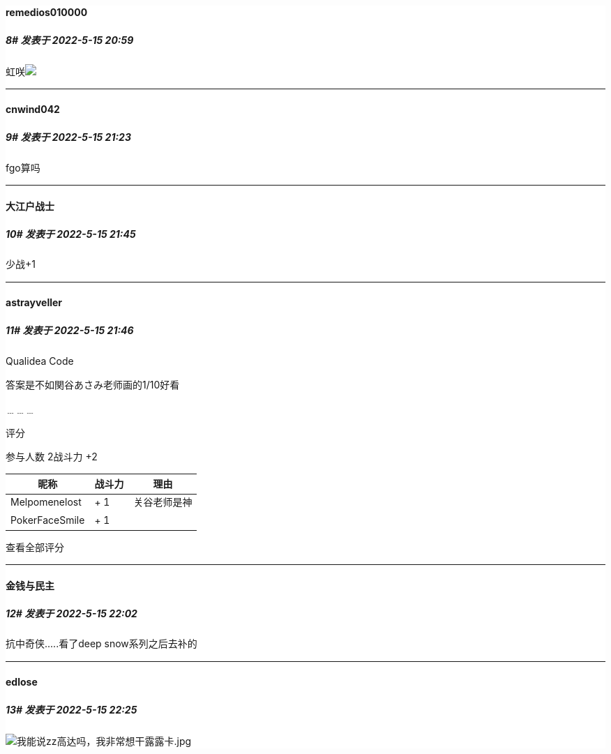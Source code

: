 ####  remedios010000  
##### 8#       发表于 2022-5-15 20:59

虹咲<img src="https://static.saraba1st.com/image/smiley/face2017/037.png" referrerpolicy="no-referrer">

*****

####  cnwind042  
##### 9#       发表于 2022-5-15 21:23

fgo算吗

*****

####  大江户战士  
##### 10#       发表于 2022-5-15 21:45

少战+1

*****

####  astrayveller  
##### 11#       发表于 2022-5-15 21:46

Qualidea Code

答案是不如関谷あさみ老师画的1/10好看

﹍﹍﹍

评分

 参与人数 2战斗力 +2

|昵称|战斗力|理由|
|----|---|---|
| Melpomenelost| + 1|关谷老师是神|
| PokerFaceSmile| + 1||

查看全部评分

*****

####  金钱与民主  
##### 12#       发表于 2022-5-15 22:02

抗中奇侠.....看了deep snow系列之后去补的

*****

####  edlose  
##### 13#       发表于 2022-5-15 22:25

<img src="https://static.saraba1st.com/image/smiley/face2017/067.png" referrerpolicy="no-referrer">我能说zz高达吗，我非常想干露露卡.jpg
